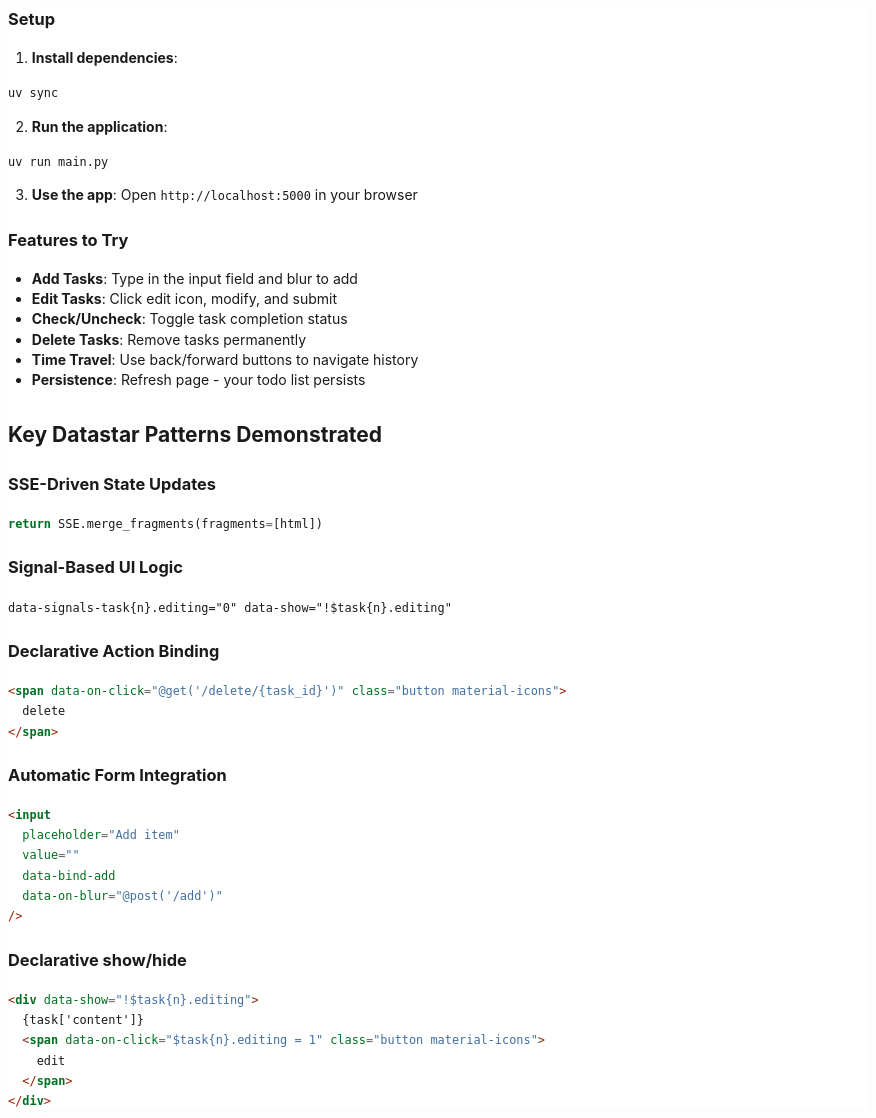 ### Setup

1. **Install dependencies**:

```bash
uv sync
```

2. **Run the application**:

```bash
uv run main.py
```

3. **Use the app**: Open `http://localhost:5000` in your browser

### Features to Try

- **Add Tasks**: Type in the input field and blur to add
- **Edit Tasks**: Click edit icon, modify, and submit
- **Check/Uncheck**: Toggle task completion status
- **Delete Tasks**: Remove tasks permanently
- **Time Travel**: Use back/forward buttons to navigate history
- **Persistence**: Refresh page - your todo list persists

## Key Datastar Patterns Demonstrated

### SSE-Driven State Updates

```python
return SSE.merge_fragments(fragments=[html])
```

### Signal-Based UI Logic

```html
data-signals-task{n}.editing="0" data-show="!$task{n}.editing"
```

### Declarative Action Binding

```html
<span data-on-click="@get('/delete/{task_id}')" class="button material-icons">
  delete
</span>
```

### Automatic Form Integration

```html
<input
  placeholder="Add item"
  value=""
  data-bind-add
  data-on-blur="@post('/add')"
/>
```

### Declarative show/hide

```html
<div data-show="!$task{n}.editing">
  {task['content']}
  <span data-on-click="$task{n}.editing = 1" class="button material-icons">
    edit
  </span>
</div>
```
